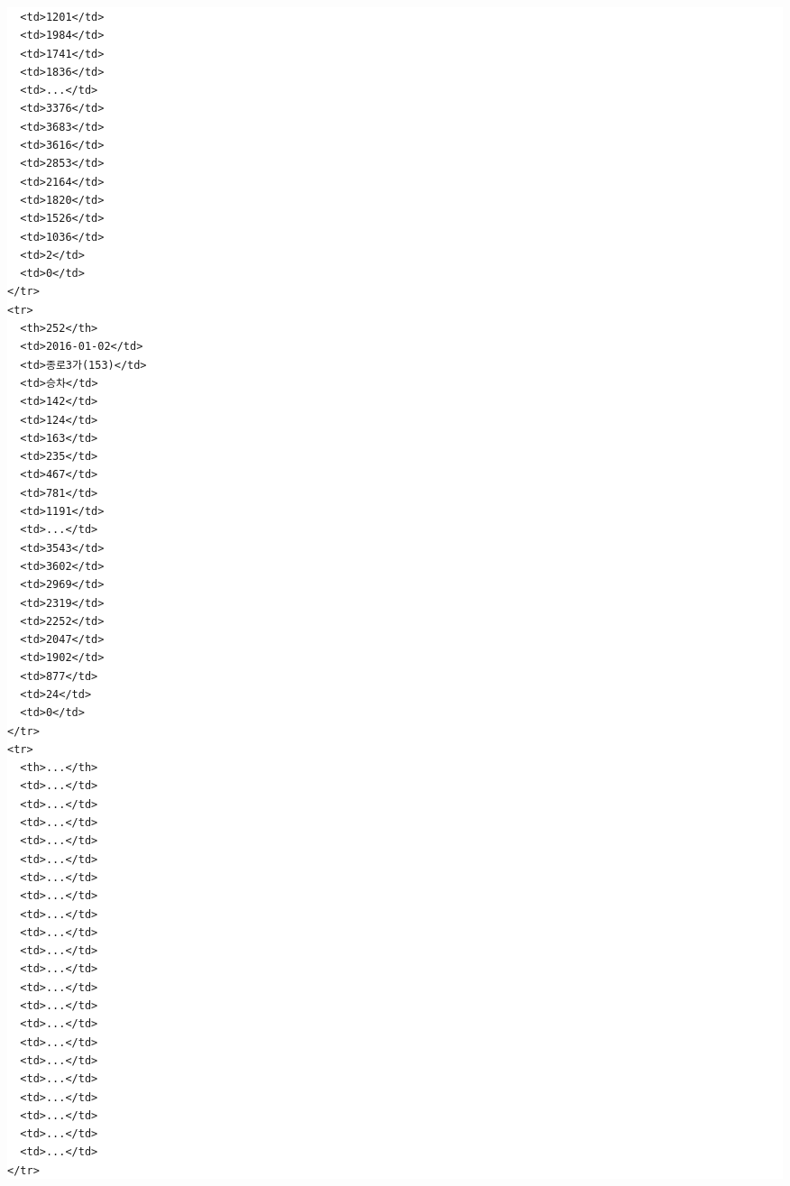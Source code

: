       <td>1201</td>
      <td>1984</td>
      <td>1741</td>
      <td>1836</td>
      <td>...</td>
      <td>3376</td>
      <td>3683</td>
      <td>3616</td>
      <td>2853</td>
      <td>2164</td>
      <td>1820</td>
      <td>1526</td>
      <td>1036</td>
      <td>2</td>
      <td>0</td>
    </tr>
    <tr>
      <th>252</th>
      <td>2016-01-02</td>
      <td>종로3가(153)</td>
      <td>승차</td>
      <td>142</td>
      <td>124</td>
      <td>163</td>
      <td>235</td>
      <td>467</td>
      <td>781</td>
      <td>1191</td>
      <td>...</td>
      <td>3543</td>
      <td>3602</td>
      <td>2969</td>
      <td>2319</td>
      <td>2252</td>
      <td>2047</td>
      <td>1902</td>
      <td>877</td>
      <td>24</td>
      <td>0</td>
    </tr>
    <tr>
      <th>...</th>
      <td>...</td>
      <td>...</td>
      <td>...</td>
      <td>...</td>
      <td>...</td>
      <td>...</td>
      <td>...</td>
      <td>...</td>
      <td>...</td>
      <td>...</td>
      <td>...</td>
      <td>...</td>
      <td>...</td>
      <td>...</td>
      <td>...</td>
      <td>...</td>
      <td>...</td>
      <td>...</td>
      <td>...</td>
      <td>...</td>
      <td>...</td>
    </tr>